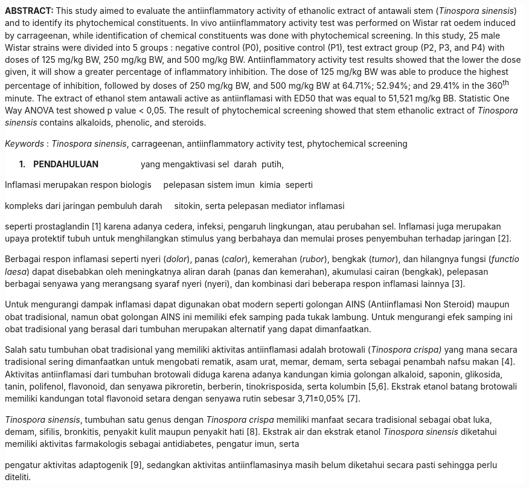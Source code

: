 <p><span class="font7" style="font-weight:bold;">ABSTRACT: </span><span class="font7">This study aimed to evaluate the antiinflammatory activity of ethanolic extract of antawali stem (</span><span class="font7" style="font-style:italic;">Tinospora sinensis</span><span class="font7">) and to identify its phytochemical constituents. In vivo antiinflammatory activity test was performed on Wistar rat oedem induced by carrageenan, while identification of chemical constituents was done with phytochemical screening. In this study, 25 male Wistar strains were divided into 5 groups : negative control (P</span><span class="font4">0</span><span class="font7">), positive control (P</span><span class="font4">1</span><span class="font7">), test extract group (P</span><span class="font4">2</span><span class="font7">, P</span><span class="font4">3</span><span class="font7">, and P</span><span class="font4">4</span><span class="font7">) with doses of 125 mg/kg BW, 250 mg/kg BW, and 500 mg/kg BW. Antiinflammatory activity test results showed that the lower the dose given, it will show a greater percentage of inflammatory inhibition. The dose of 125 mg/kg BW was able to produce the highest percentage of inhibition, followed by doses of 250 mg/kg BW, and 500 mg/kg BW at 64.71%; 52.94%; and 29.41% in the 360<sup>th</sup> minute. The extract of ethanol stem antawali active as antiinflamasi with ED</span><span class="font4">50 </span><span class="font7">that was equal to 51,521 mg/kg BB. Statistic One Way ANOVA test showed p value &lt;&nbsp;0,05. The result of phytochemical screening showed that stem ethanolic extract of </span><span class="font7" style="font-style:italic;">Tinospora sinensis</span><span class="font7"> contains alkaloids, phenolic, and steroids.</span></p>
<p><span class="font7" style="font-style:italic;">Keywords</span><span class="font7"> : </span><span class="font7" style="font-style:italic;">Tinospora sinensis</span><span class="font7">, carrageenan, antiinflammatory activity test, phytochemical screening</span></p>
<ul style="list-style:none;"><li>
<p><span class="font7" style="font-weight:bold;">1. &nbsp;&nbsp;&nbsp;PENDAHULUAN &nbsp;&nbsp;&nbsp;&nbsp;&nbsp;&nbsp;&nbsp;&nbsp;&nbsp;&nbsp;&nbsp;&nbsp;&nbsp;&nbsp;&nbsp;&nbsp;&nbsp;&nbsp;&nbsp;&nbsp;</span><span class="font7">yang mengaktivasi sel &nbsp;darah &nbsp;putih,</span></p></li></ul>
<p><span class="font7">Inflamasi merupakan respon biologis &nbsp;&nbsp;&nbsp;&nbsp;pelepasan sistem imun &nbsp;kimia &nbsp;seperti</span></p>
<p><span class="font7">kompleks dari jaringan pembuluh darah &nbsp;&nbsp;&nbsp;&nbsp;sitokin, serta pelepasan mediator inflamasi</span></p>
<p><span class="font7">seperti prostaglandin [1] karena adanya cedera, infeksi, pengaruh lingkungan, atau perubahan sel. Inflamasi juga merupakan upaya protektif tubuh untuk menghilangkan stimulus yang berbahaya dan memulai proses penyembuhan terhadap jaringan [2].</span></p>
<p><span class="font7">Berbagai respon inflamasi seperti nyeri (</span><span class="font7" style="font-style:italic;">dolor</span><span class="font7">), panas (</span><span class="font7" style="font-style:italic;">calor</span><span class="font7">), kemerahan (</span><span class="font7" style="font-style:italic;">rubor</span><span class="font7">), bengkak (</span><span class="font7" style="font-style:italic;">tumor</span><span class="font7">), dan hilangnya fungsi (</span><span class="font7" style="font-style:italic;">functio laesa</span><span class="font7">) dapat disebabkan oleh meningkatnya aliran darah (panas dan kemerahan), akumulasi cairan (bengkak), pelepasan berbagai senyawa yang merangsang syaraf nyeri (nyeri), dan kombinasi dari beberapa respon inflamasi lainnya [3].</span></p>
<p><span class="font7">Untuk mengurangi dampak inflamasi dapat digunakan obat modern seperti golongan AINS (Antiinflamasi Non Steroid) maupun obat tradisional, namun obat golongan AINS ini memiliki efek samping pada tukak lambung. Untuk mengurangi efek samping ini obat tradisional yang berasal dari tumbuhan merupakan alternatif yang dapat dimanfaatkan.</span></p>
<p><span class="font7">Salah satu tumbuhan obat tradisional yang memiliki aktivitas antiinflamasi adalah brotowali (</span><span class="font7" style="font-style:italic;">Tinospora crispa)</span><span class="font7"> yang mana secara tradisional sering dimanfaatkan untuk mengobati rematik, asam urat, memar, demam, serta sebagai penambah nafsu makan [4]. Aktivitas antiinflamasi dari tumbuhan brotowali diduga karena adanya kandungan kimia golongan alkaloid, saponin, glikosida, tanin, polifenol, flavonoid, dan senyawa pikroretin, berberin, tinokrisposida, serta kolumbin [5,6]. Ekstrak etanol batang brotowali memiliki kandungan total flavonoid setara dengan senyawa rutin sebesar 3,71±0,05% [7].</span></p>
<p><span class="font7" style="font-style:italic;">Tinospora sinensis</span><span class="font7">, tumbuhan satu genus dengan </span><span class="font7" style="font-style:italic;">Tinospora crispa</span><span class="font7"> memiliki manfaat secara tradisional sebagai obat luka, demam, sifilis, bronkitis, penyakit kulit maupun penyakit hati [8]. Ekstrak air dan ekstrak etanol </span><span class="font7" style="font-style:italic;">Tinospora sinensis </span><span class="font7">diketahui memiliki aktivitas farmakologis sebagai antidiabetes, pengatur imun, serta</span></p>
<p><span class="font7">pengatur aktivitas adaptogenik [9], sedangkan aktivitas antiinflamasinya masih belum diketahui secara pasti sehingga perlu diteliti.</span></p>